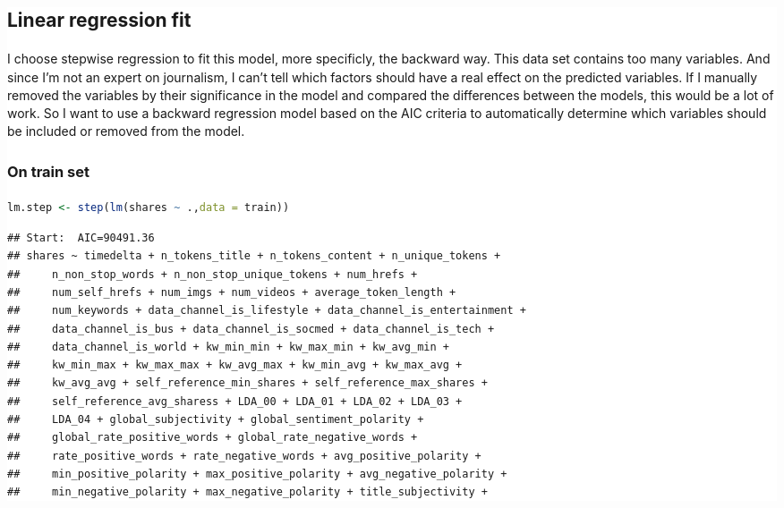## Linear regression fit

I choose stepwise regression to fit this model, more specificly, the
backward way. This data set contains too many variables. And since I’m
not an expert on journalism, I can’t tell which factors should have a
real effect on the predicted variables. If I manually removed the
variables by their significance in the model and compared the
differences between the models, this would be a lot of work. So I want
to use a backward regression model based on the AIC criteria to
automatically determine which variables should be included or removed
from the model.

### On train set

``` r
lm.step <- step(lm(shares ~ .,data = train))
```

    ## Start:  AIC=90491.36
    ## shares ~ timedelta + n_tokens_title + n_tokens_content + n_unique_tokens + 
    ##     n_non_stop_words + n_non_stop_unique_tokens + num_hrefs + 
    ##     num_self_hrefs + num_imgs + num_videos + average_token_length + 
    ##     num_keywords + data_channel_is_lifestyle + data_channel_is_entertainment + 
    ##     data_channel_is_bus + data_channel_is_socmed + data_channel_is_tech + 
    ##     data_channel_is_world + kw_min_min + kw_max_min + kw_avg_min + 
    ##     kw_min_max + kw_max_max + kw_avg_max + kw_min_avg + kw_max_avg + 
    ##     kw_avg_avg + self_reference_min_shares + self_reference_max_shares + 
    ##     self_reference_avg_sharess + LDA_00 + LDA_01 + LDA_02 + LDA_03 + 
    ##     LDA_04 + global_subjectivity + global_sentiment_polarity + 
    ##     global_rate_positive_words + global_rate_negative_words + 
    ##     rate_positive_words + rate_negative_words + avg_positive_polarity + 
    ##     min_positive_polarity + max_positive_polarity + avg_negative_polarity + 
    ##     min_negative_polarity + max_negative_polarity + title_subjectivity + 